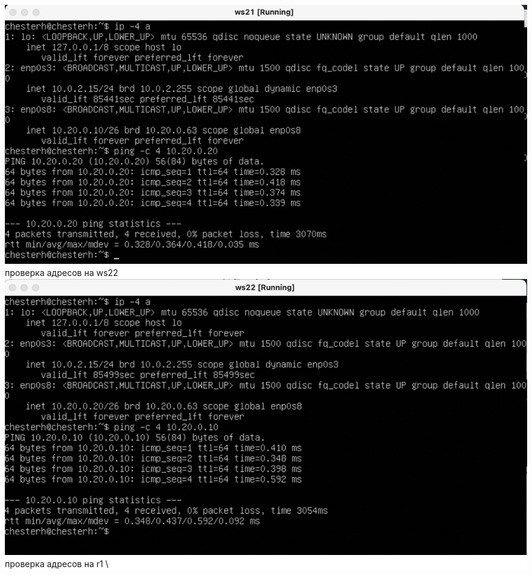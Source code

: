 ![проверка адресов](screens/task5_1_m2.png) \
проверка адресов на ws22 \
![проверка адресов](screens/task5_1_m22.png) \
проверка адресов на r1 \